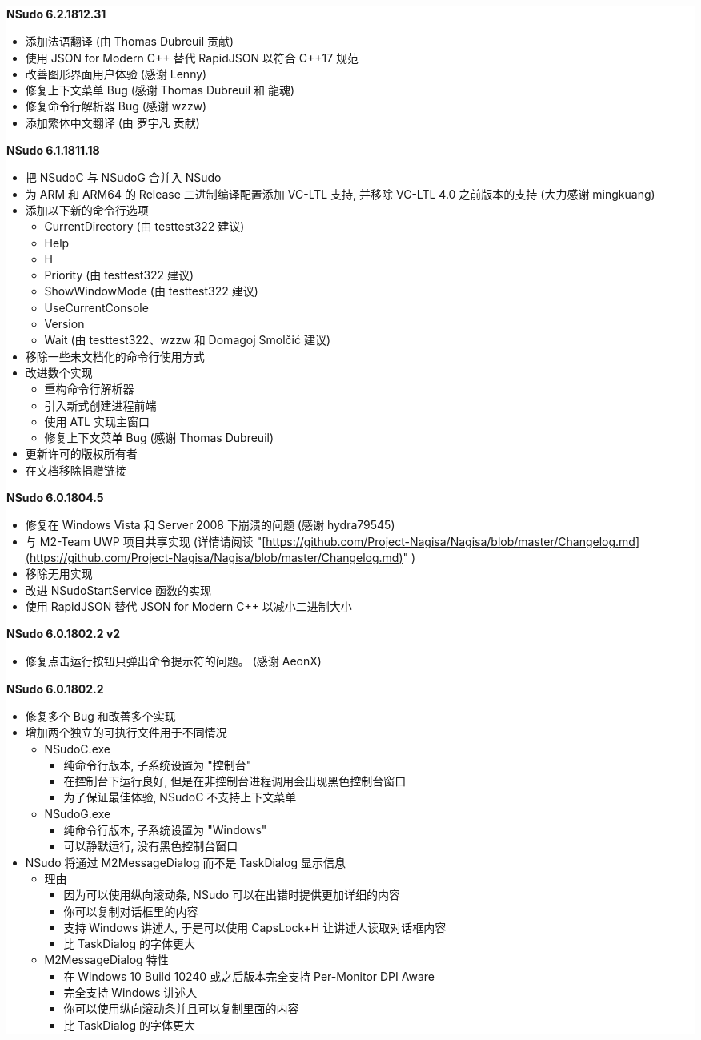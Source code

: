 **NSudo 6.2.1812.31**

- 添加法语翻译 (由 Thomas Dubreuil 贡献)
- 使用 JSON for Modern C++ 替代 RapidJSON 以符合 C++17 规范
- 改善图形界面用户体验 (感谢 Lenny)
- 修复上下文菜单 Bug (感谢 Thomas Dubreuil 和 龍魂)
- 修复命令行解析器 Bug (感谢 wzzw)
- 添加繁体中文翻译 (由 罗宇凡 贡献)

**NSudo 6.1.1811.18**

- 把 NSudoC 与 NSudoG 合并入 NSudo
- 为 ARM 和 ARM64 的 Release 二进制编译配置添加 VC-LTL 支持, 并移除 VC-LTL 4.0
  之前版本的支持 (大力感谢 mingkuang)
- 添加以下新的命令行选项
  - CurrentDirectory (由 testtest322 建议)
  - Help
  - H
  - Priority (由 testtest322 建议)
  - ShowWindowMode (由 testtest322 建议)
  - UseCurrentConsole
  - Version
  - Wait (由 testtest322、wzzw 和 Domagoj Smolčić 建议)
- 移除一些未文档化的命令行使用方式
- 改进数个实现
  - 重构命令行解析器
  - 引入新式创建进程前端
  - 使用 ATL 实现主窗口
  - 修复上下文菜单 Bug (感谢 Thomas Dubreuil)
- 更新许可的版权所有者
- 在文档移除捐赠链接

**NSudo 6.0.1804.5**

- 修复在 Windows Vista 和 Server 2008 下崩溃的问题 (感谢 hydra79545)
- 与 M2-Team UWP 项目共享实现 (详情请阅读
   "[https://github.com/Project-Nagisa/Nagisa/blob/master/Changelog.md](https://github.com/Project-Nagisa/Nagisa/blob/master/Changelog.md)" )
- 移除无用实现
- 改进 NSudoStartService 函数的实现
- 使用 RapidJSON 替代 JSON for Modern C++ 以减小二进制大小

**NSudo 6.0.1802.2 v2**

- 修复点击运行按钮只弹出命令提示符的问题。 (感谢 AeonX)

**NSudo 6.0.1802.2**

- 修复多个 Bug 和改善多个实现
- 增加两个独立的可执行文件用于不同情况
  - NSudoC.exe
    - 纯命令行版本, 子系统设置为 "控制台" 
    - 在控制台下运行良好, 但是在非控制台进程调用会出现黑色控制台窗口
    - 为了保证最佳体验, NSudoC 不支持上下文菜单
  - NSudoG.exe
    - 纯命令行版本, 子系统设置为 "Windows" 
    - 可以静默运行, 没有黑色控制台窗口
- NSudo 将通过 M2MessageDialog 而不是 TaskDialog 显示信息
  - 理由
    - 因为可以使用纵向滚动条, NSudo 可以在出错时提供更加详细的内容
    - 你可以复制对话框里的内容
    - 支持 Windows 讲述人, 于是可以使用 CapsLock+H 让讲述人读取对话框内容
    - 比 TaskDialog 的字体更大
  - M2MessageDialog 特性
    - 在 Windows 10 Build 10240 或之后版本完全支持 Per-Monitor DPI Aware
    - 完全支持 Windows 讲述人
    - 你可以使用纵向滚动条并且可以复制里面的内容
    - 比 TaskDialog 的字体更大